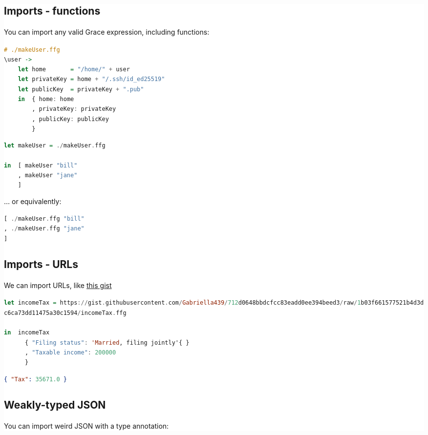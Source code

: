 ## Imports - functions

You can import any valid Grace expression, including functions:

```haskell
# ./makeUser.ffg
\user ->
    let home       = "/home/" + user
    let privateKey = home + "/.ssh/id_ed25519"
    let publicKey  = privateKey + ".pub"
    in  { home: home
        , privateKey: privateKey
        , publicKey: publicKey
        }
```

```haskell
let makeUser = ./makeUser.ffg

in  [ makeUser "bill"
    , makeUser "jane"
    ]
```

… or equivalently:

```haskell
[ ./makeUser.ffg "bill"
, ./makeUser.ffg "jane"
]
```

## Imports - URLs

We can import URLs, like [this gist](https://gist.githubusercontent.com/Gabriella439/712d0648bbdcfcc83eadd0ee394beed3/raw/1b03f661577521b4d3dc6ca73dd11475a30c1594/incomeTax.ffg)

```haskell
let incomeTax = https://gist.githubusercontent.com/Gabriella439/712d0648bbdcfcc83eadd0ee394beed3/raw/1b03f661577521b4d3dc6ca73dd11475a30c1594/incomeTax.ffg

in  incomeTax
      { "Filing status": 'Married, filing jointly'{ }
      , "Taxable income": 200000
      }
```

```json
{ "Tax": 35671.0 }
```

## Weakly-typed JSON

You can import weird JSON with a type annotation:
